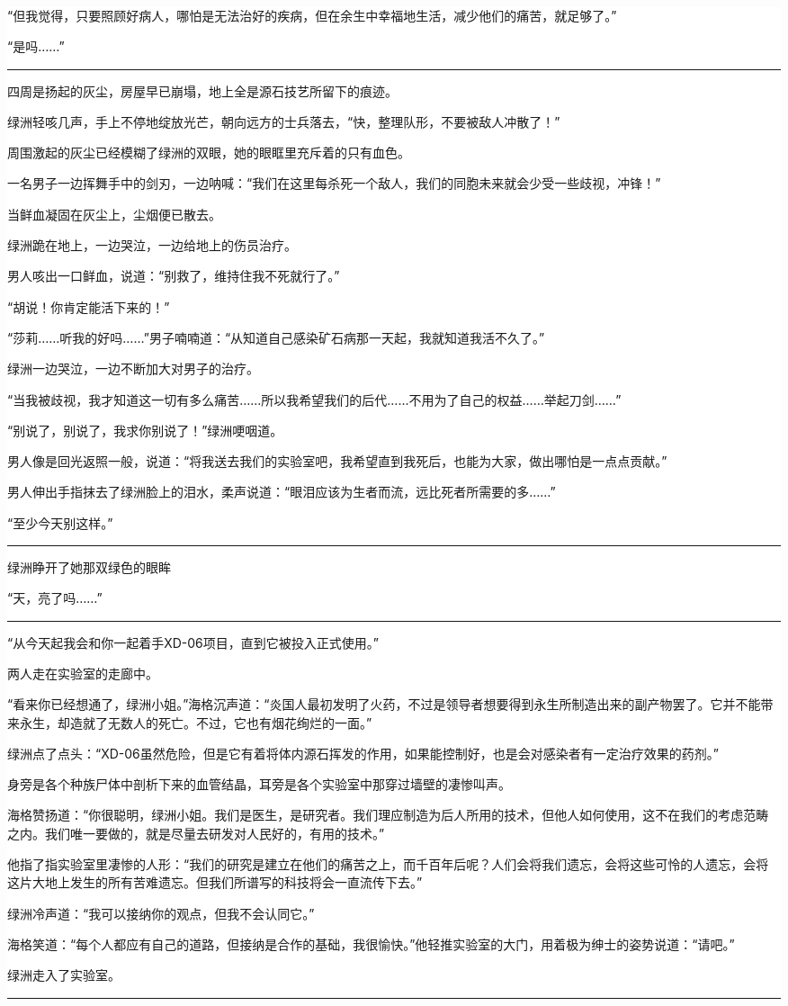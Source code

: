 “但我觉得，只要照顾好病人，哪怕是无法治好的疾病，但在余生中幸福地生活，减少他们的痛苦，就足够了。”

“是吗……”

---

四周是扬起的灰尘，房屋早已崩塌，地上全是源石技艺所留下的痕迹。

绿洲轻咳几声，手上不停地绽放光芒，朝向远方的士兵落去，“快，整理队形，不要被敌人冲散了！”

周围激起的灰尘已经模糊了绿洲的双眼，她的眼眶里充斥着的只有血色。

一名男子一边挥舞手中的剑刃，一边呐喊：“我们在这里每杀死一个敌人，我们的同胞未来就会少受一些歧视，冲锋！”

当鲜血凝固在灰尘上，尘烟便已散去。

绿洲跪在地上，一边哭泣，一边给地上的伤员治疗。

男人咳出一口鲜血，说道：“别救了，维持住我不死就行了。”

“胡说！你肯定能活下来的！”

“莎莉……听我的好吗……”男子喃喃道：“从知道自己感染矿石病那一天起，我就知道我活不久了。”

绿洲一边哭泣，一边不断加大对男子的治疗。

“当我被歧视，我才知道这一切有多么痛苦……所以我希望我们的后代……不用为了自己的权益……举起刀剑……”

“别说了，别说了，我求你别说了！”绿洲哽咽道。

男人像是回光返照一般，说道：“将我送去我们的实验室吧，我希望直到我死后，也能为大家，做出哪怕是一点点贡献。”

男人伸出手指抹去了绿洲脸上的泪水，柔声说道：“眼泪应该为生者而流，远比死者所需要的多……”

“至少今天别这样。”

---

绿洲睁开了她那双绿色的眼眸

“天，亮了吗……”

---

“从今天起我会和你一起着手XD-06项目，直到它被投入正式使用。”

两人走在实验室的走廊中。

“看来你已经想通了，绿洲小姐。”海格沉声道：“炎国人最初发明了火药，不过是领导者想要得到永生所制造出来的副产物罢了。它并不能带来永生，却造就了无数人的死亡。不过，它也有烟花绚烂的一面。”

绿洲点了点头：“XD-06虽然危险，但是它有着将体内源石挥发的作用，如果能控制好，也是会对感染者有一定治疗效果的药剂。”

身旁是各个种族尸体中剖析下来的血管结晶，耳旁是各个实验室中那穿过墙壁的凄惨叫声。

海格赞扬道：“你很聪明，绿洲小姐。我们是医生，是研究者。我们理应制造为后人所用的技术，但他人如何使用，这不在我们的考虑范畴之内。我们唯一要做的，就是尽量去研发对人民好的，有用的技术。”

他指了指实验室里凄惨的人形：“我们的研究是建立在他们的痛苦之上，而千百年后呢？人们会将我们遗忘，会将这些可怜的人遗忘，会将这片大地上发生的所有苦难遗忘。但我们所谱写的科技将会一直流传下去。”

绿洲冷声道：“我可以接纳你的观点，但我不会认同它。”

海格笑道：“每个人都应有自己的道路，但接纳是合作的基础，我很愉快。”他轻推实验室的大门，用着极为绅士的姿势说道：“请吧。”

绿洲走入了实验室。

---
